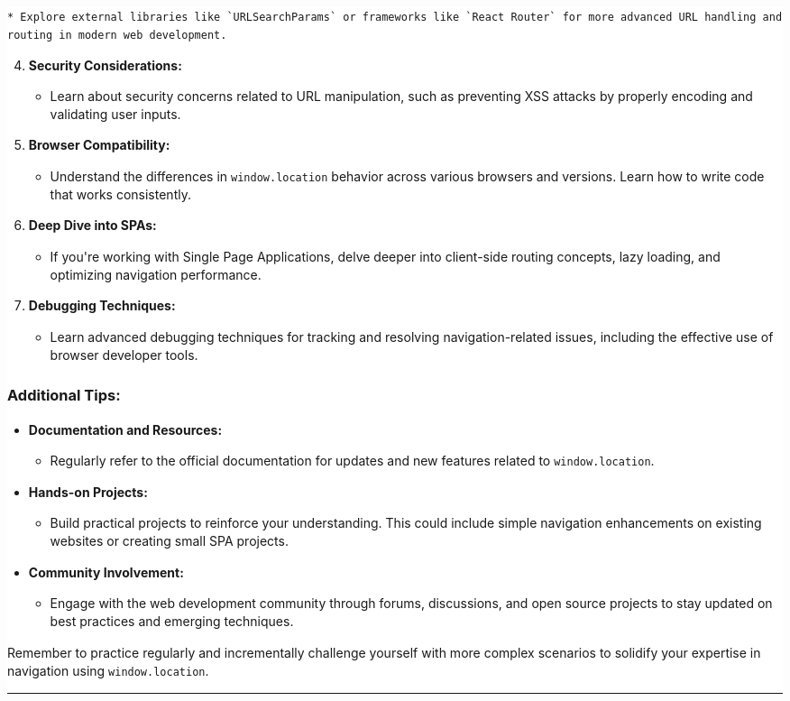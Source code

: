     * Explore external libraries like `URLSearchParams` or frameworks like `React Router` for more advanced URL handling and routing in modern web development.
        
4. **Security Considerations:**
    
    * Learn about security concerns related to URL manipulation, such as preventing XSS attacks by properly encoding and validating user inputs.
        
5. **Browser Compatibility:**
    
    * Understand the differences in `window.location` behavior across various browsers and versions. Learn how to write code that works consistently.
        
6. **Deep Dive into SPAs:**
    
    * If you're working with Single Page Applications, delve deeper into client-side routing concepts, lazy loading, and optimizing navigation performance.
        
7. **Debugging Techniques:**
    
    * Learn advanced debugging techniques for tracking and resolving navigation-related issues, including the effective use of browser developer tools.
        

### Additional Tips:

* **Documentation and Resources:**
    
    * Regularly refer to the official documentation for updates and new features related to `window.location`.
        
* **Hands-on Projects:**
    
    * Build practical projects to reinforce your understanding. This could include simple navigation enhancements on existing websites or creating small SPA projects.
        
* **Community Involvement:**
    
    * Engage with the web development community through forums, discussions, and open source projects to stay updated on best practices and emerging techniques.
        

Remember to practice regularly and incrementally challenge yourself with more complex scenarios to solidify your expertise in navigation using `window.location`.

---